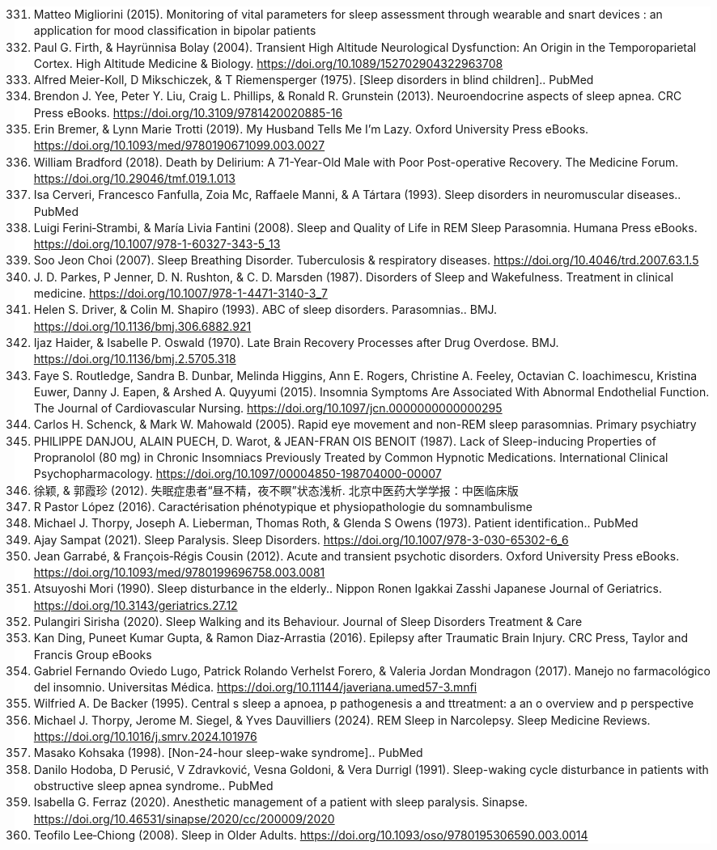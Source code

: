 331. Matteo Migliorini (2015). Monitoring of vital parameters for sleep assessment through wearable and snart devices : an application for mood classification in bipolar patients
332. Paul G. Firth, & Hayrünnisa Bolay (2004). Transient High Altitude Neurological Dysfunction: An Origin in the Temporoparietal Cortex. High Altitude Medicine & Biology. https://doi.org/10.1089/152702904322963708
333. Alfred Meier-Koll, D Mikschiczek, & T Riemensperger (1975). [Sleep disorders in blind children].. PubMed
334. Brendon J. Yee, Peter Y. Liu, Craig L. Phillips, & Ronald R. Grunstein (2013). Neuroendocrine aspects of sleep apnea. CRC Press eBooks. https://doi.org/10.3109/9781420020885-16
335. Erin Bremer, & Lynn Marie Trotti (2019). My Husband Tells Me I’m Lazy. Oxford University Press eBooks. https://doi.org/10.1093/med/9780190671099.003.0027
336. William Bradford (2018). Death by Delirium: A 71-Year-Old Male with Poor Post-operative Recovery. The Medicine Forum. https://doi.org/10.29046/tmf.019.1.013
337. Isa Cerveri, Francesco Fanfulla, Zoia Mc, Raffaele Manni, & A Tártara (1993). Sleep disorders in neuromuscular diseases.. PubMed
338. Luigi Ferini‐Strambi, & María Livia Fantini (2008). Sleep and Quality of Life in REM Sleep Parasomnia. Humana Press eBooks. https://doi.org/10.1007/978-1-60327-343-5_13
339. Soo Jeon Choi (2007). Sleep Breathing Disorder. Tuberculosis & respiratory diseases. https://doi.org/10.4046/trd.2007.63.1.5
340. J. D. Parkes, P Jenner, D. N. Rushton, & C. D. Marsden (1987). Disorders of Sleep and Wakefulness. Treatment in clinical medicine. https://doi.org/10.1007/978-1-4471-3140-3_7
341. Helen S. Driver, & Colin M. Shapiro (1993). ABC of sleep disorders. Parasomnias.. BMJ. https://doi.org/10.1136/bmj.306.6882.921
342. Ijaz Haider, & Isabelle P. Oswald (1970). Late Brain Recovery Processes after Drug Overdose. BMJ. https://doi.org/10.1136/bmj.2.5705.318
343. Faye S. Routledge, Sandra B. Dunbar, Melinda Higgins, Ann E. Rogers, Christine A. Feeley, Octavian C. Ioachimescu, Kristina Euwer, Danny J. Eapen, & Arshed A. Quyyumi (2015). Insomnia Symptoms Are Associated With Abnormal Endothelial Function. The Journal of Cardiovascular Nursing. https://doi.org/10.1097/jcn.0000000000000295
344. Carlos H. Schenck, & Mark W. Mahowald (2005). Rapid eye movement and non-REM sleep parasomnias. Primary psychiatry
345. PHlLlPPE DANJOU, ALAlN PUECH, D. Warot, & JEAN-FRAN OIS BENOIT (1987). Lack of Sleep-inducing Properties of Propranolol (80 mg) in Chronic Insomniacs Previously Treated by Common Hypnotic Medications. International Clinical Psychopharmacology. https://doi.org/10.1097/00004850-198704000-00007
346. 徐颖, & 郭霞珍 (2012). 失眠症患者“昼不精，夜不瞑”状态浅析. 北京中医药大学学报：中医临床版
347. R Pastor López (2016). Caractérisation phénotypique et physiopathologie du somnambulisme
348. Michael J. Thorpy, Joseph A. Lieberman, Thomas Roth, & Glenda S Owens (1973). Patient identification.. PubMed
349. Ajay Sampat (2021). Sleep Paralysis. Sleep Disorders. https://doi.org/10.1007/978-3-030-65302-6_6
350. Jean Garrabé, & François‐Régis Cousin (2012). Acute and transient psychotic disorders. Oxford University Press eBooks. https://doi.org/10.1093/med/9780199696758.003.0081
351. Atsuyoshi Mori (1990). Sleep disturbance in the elderly.. Nippon Ronen Igakkai Zasshi Japanese Journal of Geriatrics. https://doi.org/10.3143/geriatrics.27.12
352. Pulangiri Sirisha (2020). Sleep Walking and its Behaviour. Journal of Sleep Disorders Treatment & Care
353. Kan Ding, Puneet Kumar Gupta, & Ramon Diaz‐Arrastia (2016). Epilepsy after Traumatic Brain Injury. CRC Press, Taylor and Francis Group eBooks
354. Gabriel Fernando Oviedo Lugo, Patrick Rolando Verhelst Forero, & Valeria Jordan Mondragon (2017). Manejo no farmacológico del insomnio. Universitas Médica. https://doi.org/10.11144/javeriana.umed57-3.mnfi
355. Wilfried A. De Backer (1995). Central s sleep a apnoea, p pathogenesis a and ttreatment: a an o overview and p perspective
356. Michael J. Thorpy, Jerome M. Siegel, & Yves Dauvilliers (2024). REM Sleep in Narcolepsy. Sleep Medicine Reviews. https://doi.org/10.1016/j.smrv.2024.101976
357. Masako Kohsaka (1998). [Non-24-hour sleep-wake syndrome].. PubMed
358. Danilo Hodoba, D Perusić, V Zdravković, Vesna Goldoni, & Vera Durrigl (1991). Sleep-waking cycle disturbance in patients with obstructive sleep apnea syndrome.. PubMed
359. Isabella G. Ferraz (2020). Anesthetic management of a patient with sleep paralysis. Sinapse. https://doi.org/10.46531/sinapse/2020/cc/200009/2020
360. Teofilo Lee‐Chiong (2008). Sleep in Older Adults. https://doi.org/10.1093/oso/9780195306590.003.0014